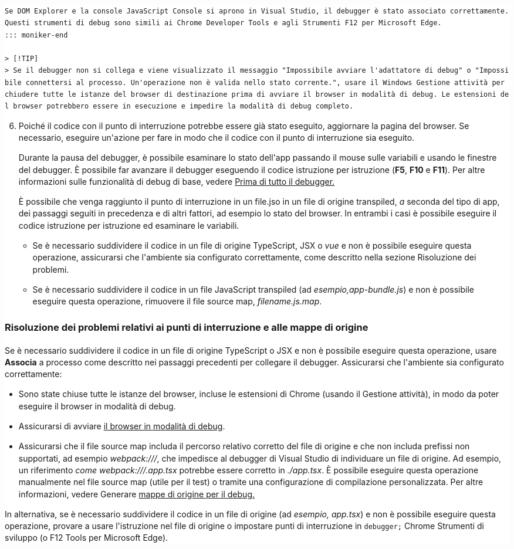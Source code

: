     Se DOM Explorer e la console JavaScript Console si aprono in Visual Studio, il debugger è stato associato correttamente. Questi strumenti di debug sono simili ai Chrome Developer Tools e agli Strumenti F12 per Microsoft Edge.
    ::: moniker-end

    > [!TIP]
    > Se il debugger non si collega e viene visualizzato il messaggio "Impossibile avviare l'adattatore di debug" o "Impossibile connettersi al processo. Un'operazione non è valida nello stato corrente.", usare il Windows Gestione attività per chiudere tutte le istanze del browser di destinazione prima di avviare il browser in modalità di debug. Le estensioni del browser potrebbero essere in esecuzione e impedire la modalità di debug completo.

6. Poiché il codice con il punto di interruzione potrebbe essere già stato eseguito, aggiornare la pagina del browser. Se necessario, eseguire un'azione per fare in modo che il codice con il punto di interruzione sia eseguito.

    Durante la pausa del debugger, è possibile esaminare lo stato dell'app passando il mouse sulle variabili e usando le finestre del debugger. È possibile far avanzare il debugger eseguendo il codice istruzione per istruzione (**F5**, **F10** e **F11**). Per altre informazioni sulle funzionalità di debug di base, vedere [Prima di tutto il debugger.](../debugger/debugger-feature-tour.md)

    È possibile che venga raggiunto il punto di interruzione in un file.jso in un file di origine transpiled, *a* seconda del tipo di app, dei passaggi seguiti in precedenza e di altri fattori, ad esempio lo stato del browser. In entrambi i casi è possibile eseguire il codice istruzione per istruzione ed esaminare le variabili.

   * Se è necessario suddividere il codice in un file di origine TypeScript, JSX o *vue* e non è possibile [](#troubleshooting_source_maps) eseguire questa operazione, assicurarsi che l'ambiente sia configurato correttamente, come descritto nella sezione Risoluzione dei problemi.

   * Se è necessario suddividere il codice in un file JavaScript transpiled (ad *esempio,app-bundle.js*) e non è possibile eseguire questa operazione, rimuovere il file source map, *filename.js.map*.

### <a name="troubleshooting-breakpoints-and-source-maps"></a><a name="troubleshooting_source_maps"></a> Risoluzione dei problemi relativi ai punti di interruzione e alle mappe di origine

Se è necessario suddividere il codice in un file di origine TypeScript o JSX e non è possibile eseguire questa operazione, usare **Associa** a processo come descritto nei passaggi precedenti per collegare il debugger. Assicurarsi che l'ambiente sia configurato correttamente:

* Sono state chiuse tutte le istanze del browser, incluse le estensioni di Chrome (usando il Gestione attività), in modo da poter eseguire il browser in modalità di debug.
      
* Assicurarsi di avviare [il browser in modalità di debug](#prepare_the_browser_for_debugging).

* Assicurarsi che il file source map includa il percorso relativo corretto del file di origine e che non includa prefissi non supportati, ad esempio *webpack:///*, che impedisce al debugger di Visual Studio di individuare un file di origine. Ad esempio, un riferimento *come webpack:///.app.tsx* potrebbe essere corretto in *./app.tsx*. È possibile eseguire questa operazione manualmente nel file source map (utile per il test) o tramite una configurazione di compilazione personalizzata. Per altre informazioni, vedere Generare [mappe di origine per il debug.](#generate_source_maps)

In alternativa, se è necessario suddividere il codice in un file di origine (ad *esempio, app.tsx*) e non è possibile eseguire questa operazione, provare a usare l'istruzione nel file di origine o impostare punti di interruzione in `debugger;` Chrome Strumenti di sviluppo (o F12 Tools per Microsoft Edge).
